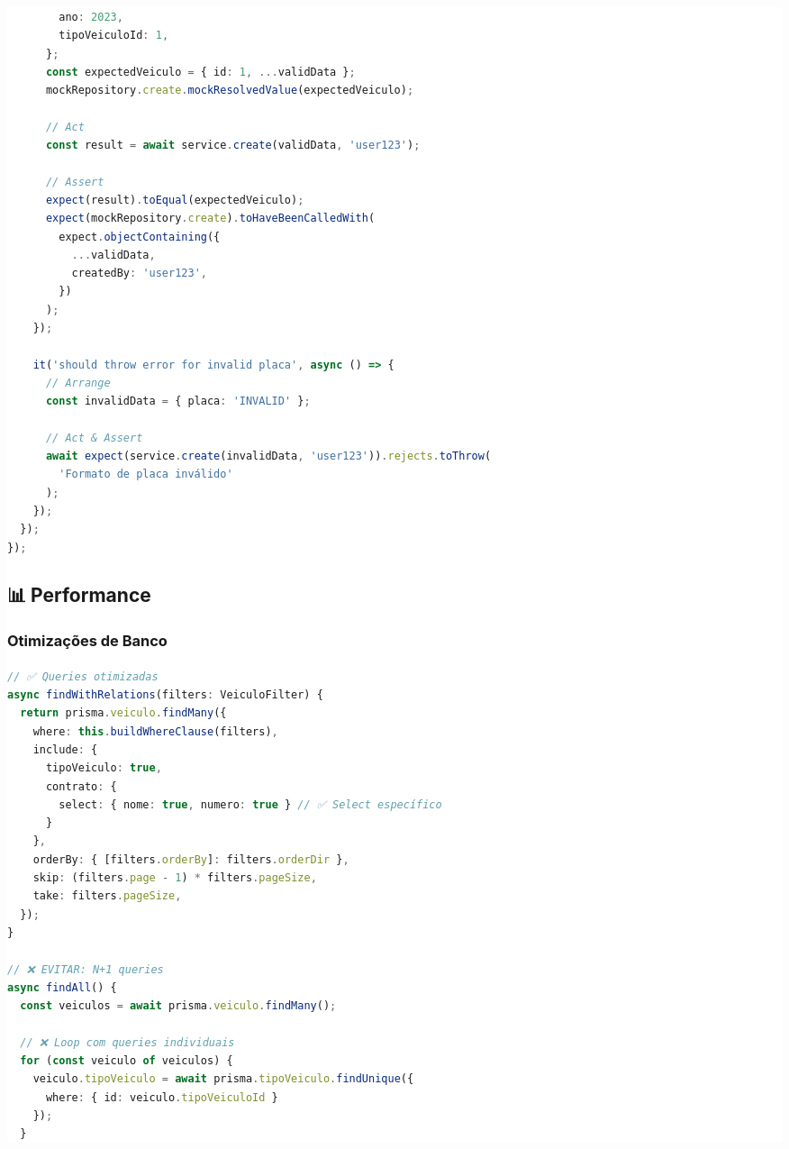 ```typescript
        ano: 2023,
        tipoVeiculoId: 1,
      };
      const expectedVeiculo = { id: 1, ...validData };
      mockRepository.create.mockResolvedValue(expectedVeiculo);

      // Act
      const result = await service.create(validData, 'user123');

      // Assert
      expect(result).toEqual(expectedVeiculo);
      expect(mockRepository.create).toHaveBeenCalledWith(
        expect.objectContaining({
          ...validData,
          createdBy: 'user123',
        })
      );
    });

    it('should throw error for invalid placa', async () => {
      // Arrange
      const invalidData = { placa: 'INVALID' };

      // Act & Assert
      await expect(service.create(invalidData, 'user123')).rejects.toThrow(
        'Formato de placa inválido'
      );
    });
  });
});
```

## 📊 Performance

### **Otimizações de Banco**

```typescript
// ✅ Queries otimizadas
async findWithRelations(filters: VeiculoFilter) {
  return prisma.veiculo.findMany({
    where: this.buildWhereClause(filters),
    include: {
      tipoVeiculo: true,
      contrato: {
        select: { nome: true, numero: true } // ✅ Select específico
      }
    },
    orderBy: { [filters.orderBy]: filters.orderDir },
    skip: (filters.page - 1) * filters.pageSize,
    take: filters.pageSize,
  });
}

// ❌ EVITAR: N+1 queries
async findAll() {
  const veiculos = await prisma.veiculo.findMany();

  // ❌ Loop com queries individuais
  for (const veiculo of veiculos) {
    veiculo.tipoVeiculo = await prisma.tipoVeiculo.findUnique({
      where: { id: veiculo.tipoVeiculoId }
    });
  }
```